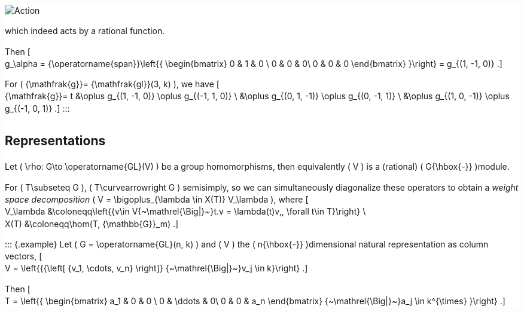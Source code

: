 ![Action](figures/image_2020-08-24-14-24-40.png)

which indeed acts by a rational function.

Then
\[  
g_\alpha = {\operatorname{span}}\left\{{
\begin{bmatrix}
0 & 1 & 0 \\
0 & 0 & 0\\
0 & 0 & 0
\end{bmatrix}
}\right\} = g_{(1, -1, 0)}
.\]

For \( {\mathfrak{g}}= {\mathfrak{gl}}(3, k) \), we have
\[  
{\mathfrak{g}}= t 
&\oplus g_{(1, -1, 0)}
\oplus g_{(-1, 1, 0)}  \\
&\oplus g_{(0, 1, -1)} 
\oplus g_{(0, -1, 1)}  \\
&\oplus g_{(1, 0, -1)} 
\oplus g_{(-1, 0, 1)} 
.\]
:::

## Representations

Let \( \rho: G\to \operatorname{GL}(V) \) be a group homomorphisms, then equivalently \( V \) is a (rational) \( G{\hbox{-}} \)module.

For \( T\subseteq G \), \( T\curvearrowright G \) semisimply, so we can simultaneously diagonalize these operators to obtain a *weight space decomposition* \( V = \bigoplus_{\lambda \in X(T)} V_\lambda \), where
\[  
V_\lambda &\coloneqq\left\{{v\in V{~\mathrel{\Big|}~}t.v = \lambda(t)v\,\, \forall t\in T}\right\} \\\
X(T) &\coloneqq\hom(T, {\mathbb{G}}_m)
.\]

::: {.example}
Let \( G = \operatorname{GL}(n, k) \) and \( V \) the \( n{\hbox{-}} \)dimensional natural representation as column vectors,
\[  
V = \left\{{{\left[ {v_1, \cdots, v_n} \right]} {~\mathrel{\Big|}~}v_j \in k}\right\}
.\]

Then
\[  
T = \left\{{
\begin{bmatrix}
a_1 & 0 & 0 \\
0 & \ddots & 0\\
0 & 0 & a_n
\end{bmatrix} {~\mathrel{\Big|}~}a_j \in k^{\times}
}\right\}
.\]
